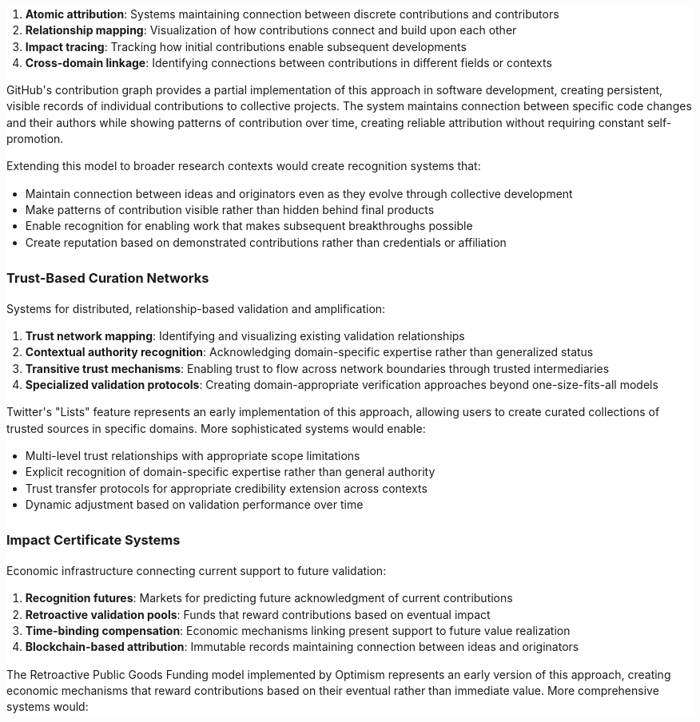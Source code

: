 1. **Atomic attribution**: Systems maintaining connection between discrete contributions and contributors
2. **Relationship mapping**: Visualization of how contributions connect and build upon each other
3. **Impact tracing**: Tracking how initial contributions enable subsequent developments
4. **Cross-domain linkage**: Identifying connections between contributions in different fields or contexts

GitHub's contribution graph provides a partial implementation of this approach in software development, creating persistent, visible records of individual contributions to collective projects. The system maintains connection between specific code changes and their authors while showing patterns of contribution over time, creating reliable attribution without requiring constant self-promotion.

Extending this model to broader research contexts would create recognition systems that:

- Maintain connection between ideas and originators even as they evolve through collective development
- Make patterns of contribution visible rather than hidden behind final products
- Enable recognition for enabling work that makes subsequent breakthroughs possible
- Create reputation based on demonstrated contributions rather than credentials or affiliation

### Trust-Based Curation Networks

Systems for distributed, relationship-based validation and amplification:

1. **Trust network mapping**: Identifying and visualizing existing validation relationships
2. **Contextual authority recognition**: Acknowledging domain-specific expertise rather than generalized status
3. **Transitive trust mechanisms**: Enabling trust to flow across network boundaries through trusted intermediaries
4. **Specialized validation protocols**: Creating domain-appropriate verification approaches beyond one-size-fits-all models

Twitter's "Lists" feature represents an early implementation of this approach, allowing users to create curated collections of trusted sources in specific domains. More sophisticated systems would enable:

- Multi-level trust relationships with appropriate scope limitations
- Explicit recognition of domain-specific expertise rather than general authority
- Trust transfer protocols for appropriate credibility extension across contexts
- Dynamic adjustment based on validation performance over time

### Impact Certificate Systems

Economic infrastructure connecting current support to future validation:

1. **Recognition futures**: Markets for predicting future acknowledgment of current contributions
2. **Retroactive validation pools**: Funds that reward contributions based on eventual impact
3. **Time-binding compensation**: Economic mechanisms linking present support to future value realization
4. **Blockchain-based attribution**: Immutable records maintaining connection between ideas and originators

The Retroactive Public Goods Funding model implemented by Optimism represents an early version of this approach, creating economic mechanisms that reward contributions based on their eventual rather than immediate value. More comprehensive systems would:
